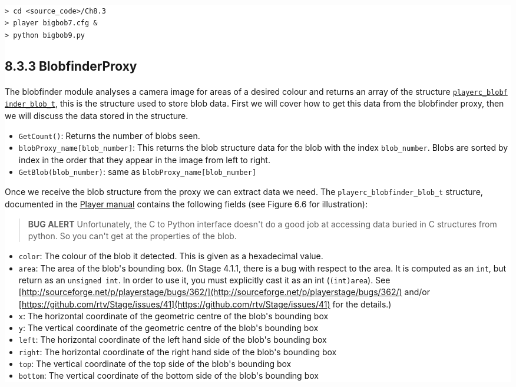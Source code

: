```tiobox
> cd <source_code>/Ch8.3
> player bigbob7.cfg &
> python bigbob9.py
```

## 8.3.3 BlobfinderProxy 
The blobfinder module analyses a camera image for areas of a desired colour
and returns an array of the structure [`playerc_blobfinder_blob_t`](http://playerstage.sourceforge.net/doc/Player-3.0.2/player/structplayer__blobfinder__blob.html), this is
the structure used to store blob data. First we will cover how to get this
data from the blobfinder proxy, then we will discuss the data stored in the
structure.

* `GetCount()`: Returns the number of blobs seen.
* `blobProxy_name[blob_number]`: This returns the blob structure data for
  the blob with the index `blob_number`. Blobs are sorted by index in the
  order that they appear in the image from left to right. 
* `GetBlob(blob_number)`: same as `blobProxy_name[blob_number]`

Once we receive the blob structure from the proxy we can extract data we
need. The `playerc_blobfinder_blob_t` structure, documented in the [Player
manual](http://playerstage.sourceforge.net/doc/Player-3.0.2/player/structplayer__blobfinder__blob.html) 
contains the following fields (see Figure 6.6 for illustration):

> **BUG ALERT**
> Unfortunately, the C to Python interface doesn't do a good job at
> accessing data buried in C structures from python.  So you can't get at the
> properties of the blob.  

* `color`: The colour of the blob it detected. This is given as a hexadecimal value.
* `area`: The area of the blob's bounding box. (In
    Stage 4.1.1, there is a bug with respect to the area.  It is
    computed as an `int`, but return as an `unsigned int`.  In order to use
    it, you must explicitly cast it as an int (`(int)area`).  See
    [http://sourceforge.net/p/playerstage/bugs/362/](http://sourceforge.net/p/playerstage/bugs/362/) and/or
   [https://github.com/rtv/Stage/issues/41](https://github.com/rtv/Stage/issues/41) for the details.)
* `x`: The horizontal coordinate of the geometric centre of the
  blob's bounding box
* `y`: The vertical coordinate of the geometric centre of the
  blob's bounding box 
* `left`: The horizontal coordinate of the left hand side of the
  blob's bounding box 
* `right`: The horizontal coordinate of the right hand side of the
  blob's bounding box 
* `top`: The vertical coordinate of the top side of the blob's
  bounding box
* `bottom`: The vertical coordinate of the bottom side of the
  blob's bounding box 

